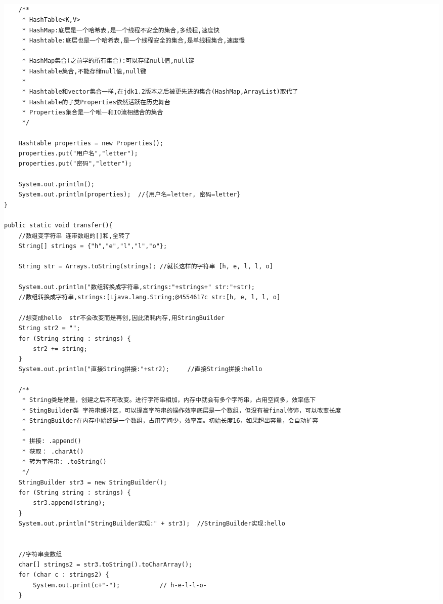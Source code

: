 
        /**
         * HashTable<K,V>
         * HashMap:底层是一个哈希表,是一个线程不安全的集合,多线程,速度快
         * Hashtable:底层也是一个哈希表,是一个线程安全的集合,是单线程集合,速度慢
         *
         * HashMap集合(之前学的所有集合):可以存储null值,null键
         * Hashtable集合,不能存储null值,null键
         *
         * Hashtable和vector集合一样,在jdk1.2版本之后被更先进的集合(HashMap,ArrayList)取代了
         * Hashtable的子类Properties依然活跃在历史舞台
         * Properties集合是一个唯一和IO流相结合的集合
         */

        Hashtable properties = new Properties();
        properties.put("用户名","letter");
        properties.put("密码","letter");

        System.out.println();
        System.out.println(properties);  //{用户名=letter, 密码=letter}
    }

    public static void transfer(){
        //数组变字符串 连带数组的[]和,全转了
        String[] strings = {"h","e","l","l","o"};

        String str = Arrays.toString(strings); //就长这样的字符串 [h, e, l, l, o]

        System.out.println("数组转换成字符串,strings:"+strings+" str:"+str);
        //数组转换成字符串,strings:[Ljava.lang.String;@4554617c str:[h, e, l, l, o]

        //想变成hello  str不会改变而是再创,因此消耗内存,用StringBuilder
        String str2 = "";
        for (String string : strings) {
            str2 += string;
        }
        System.out.println("直接String拼接:"+str2);     //直接String拼接:hello

        /**
         * String类是常量，创建之后不可改变。进行字符串相加，内存中就会有多个字符串，占用空间多，效率低下
         * StingBuilder类 字符串缓冲区，可以提高字符串的操作效率底层是一个数组，但没有被final修饰，可以改变长度
         * StringBuilder在内存中始终是一个数组，占用空间少，效率高。初始长度16，如果超出容量，会自动扩容
         *
         * 拼接: .append()
         * 获取： .charAt()
         * 转为字符串: .toString()
         */
        StringBuilder str3 = new StringBuilder();
        for (String string : strings) {
            str3.append(string);
        }
        System.out.println("StringBuilder实现:" + str3);  //StringBuilder实现:hello


        //字符串变数组
        char[] strings2 = str3.toString().toCharArray();
        for (char c : strings2) {
            System.out.print(c+"-");           // h-e-l-l-o-
        }
